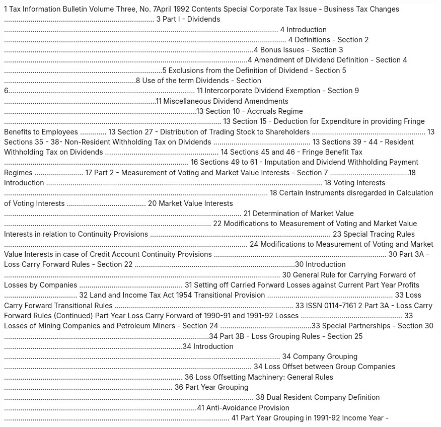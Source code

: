 1 Tax Information Bulletin Volume Three, No. 7April 1992 Contents Special Corporate Tax Issue - Business Tax Changes .......................................................................... 3 Part I - Dividends ....................................................................................................................................... 4 Introduction ........................................................................................................................................... 4 Definitions - Section 2 ...........................................................................................................................4 Bonus Issues - Section 3 ........................................................................................................................4 Amendment of Dividend Definition - Section 4 ..............................................................................5 Exclusions from the Definition of Dividend - Section 5 .................................................................8 Use of the term Dividends - Section 6............................................................................................ 11 Intercorporate Dividend Exemption - Section 9 ...........................................................................11 Miscellaneous Dividend Amendments ...............................................................................................13 Section 10 - Accruals Regime ........................................................................................................... 13 Section 15 - Deduction for Expenditure in providing Fringe Benefits to Employees ............. 13 Section 27 - Distribution of Trading Stock to Shareholders ........................................................ 13 Sections 35 - 38- Non-Resident Withholding Tax on Dividends ................................................ 13 Sections 39 - 44 - Resident Withholding Tax on Dividends ........................................................ 14 Sections 45 and 46 - Fringe Benefit Tax ........................................................................................... 16 Sections 49 to 61 - Imputation and Dividend Withholding Payment Regimes ........................ 17 Part 2 - Measurement of Voting and Market Value Interests - Section 7 .......................................18 Introduction ........................................................................................................................................ 18 Voting Interests .................................................................................................................................. 18 Certain Instruments disregarded in Calculation of Voting Interests ....................................... 20 Market Value Interests ..................................................................................................................... 21 Determination of Market Value ...................................................................................................... 22 Modifications to Measurement of Voting and Market Value Interests in relation to Continuity Provisions ......................................................................................... 23 Special Tracing Rules ........................................................................................................................ 24 Modifications to Measurement of Voting and Market Value Interests in case of Credit Account Continuity Provisions ..................................................................................... 30 Part 3A - Loss Carry Forward Rules - Section 22 ...............................................................................30 Introduction ........................................................................................................................................ 30 General Rule for Carrying Forward of Losses by Companies ................................................... 31 Setting off Carried Forward Losses against Current Part Year Profits .................................... 32 Land and Income Tax Act 1954 Transitional Provision .............................................................. 33 Loss Carry Forward Transitional Rules ........................................................................................ 33 ISSN 0114-7161 2 Part 3A - Loss Carry Forward Rules (Continued) Part Year Loss Carry Forward of 1990-91 and 1991-92 Losses .................................................. 33 Losses of Mining Companies and Petroleum Miners - Section 24 .............................................33 Special Partnerships - Section 30 .....................................................................................................34 Part 3B - Loss Grouping Rules - Section 25 ........................................................................................34 Introduction ........................................................................................................................................ 34 Company Grouping .......................................................................................................................... 34 Loss Offset between Group Companies ........................................................................................ 36 Loss Offsetting Machinery: General Rules ................................................................................... 36 Part Year Grouping ........................................................................................................................... 38 Dual Resident Company Definition ...............................................................................................41 Anti-Avoidance Provision ............................................................................................................... 41 Part Year Grouping in 1991-92 Income Year -